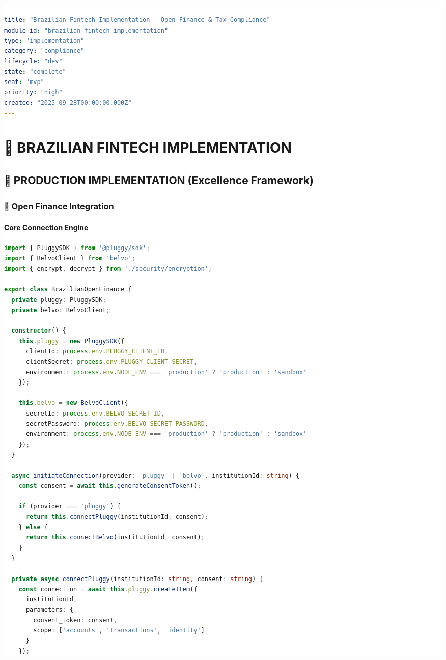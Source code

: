 ```yaml
---
title: "Brazilian Fintech Implementation - Open Finance & Tax Compliance"
module_id: "brazilian_fintech_implementation"
type: "implementation"
category: "compliance"
lifecycle: "dev"
state: "complete"
seat: "mvp"
priority: "high"
created: "2025-09-28T00:00:00.000Z"
---
```


# 🏦 BRAZILIAN FINTECH IMPLEMENTATION

## **🚀 PRODUCTION IMPLEMENTATION (Excellence Framework)**

### **🔗 Open Finance Integration**

#### **Core Connection Engine**
```typescript
import { PluggySDK } from '@pluggy/sdk';
import { BelvoClient } from 'belvo';
import { encrypt, decrypt } from './security/encryption';

export class BrazilianOpenFinance {
  private pluggy: PluggySDK;
  private belvo: BelvoClient;

  constructor() {
    this.pluggy = new PluggySDK({
      clientId: process.env.PLUGGY_CLIENT_ID,
      clientSecret: process.env.PLUGGY_CLIENT_SECRET,
      environment: process.env.NODE_ENV === 'production' ? 'production' : 'sandbox'
    });

    this.belvo = new BelvoClient({
      secretId: process.env.BELVO_SECRET_ID,
      secretPassword: process.env.BELVO_SECRET_PASSWORD,
      environment: process.env.NODE_ENV === 'production' ? 'production' : 'sandbox'
    });
  }

  async initiateConnection(provider: 'pluggy' | 'belvo', institutionId: string) {
    const consent = await this.generateConsentToken();

    if (provider === 'pluggy') {
      return this.connectPluggy(institutionId, consent);
    } else {
      return this.connectBelvo(institutionId, consent);
    }
  }

  private async connectPluggy(institutionId: string, consent: string) {
    const connection = await this.pluggy.createItem({
      institutionId,
      parameters: {
        consent_token: consent,
        scope: ['accounts', 'transactions', 'identity']
      }
    });
```